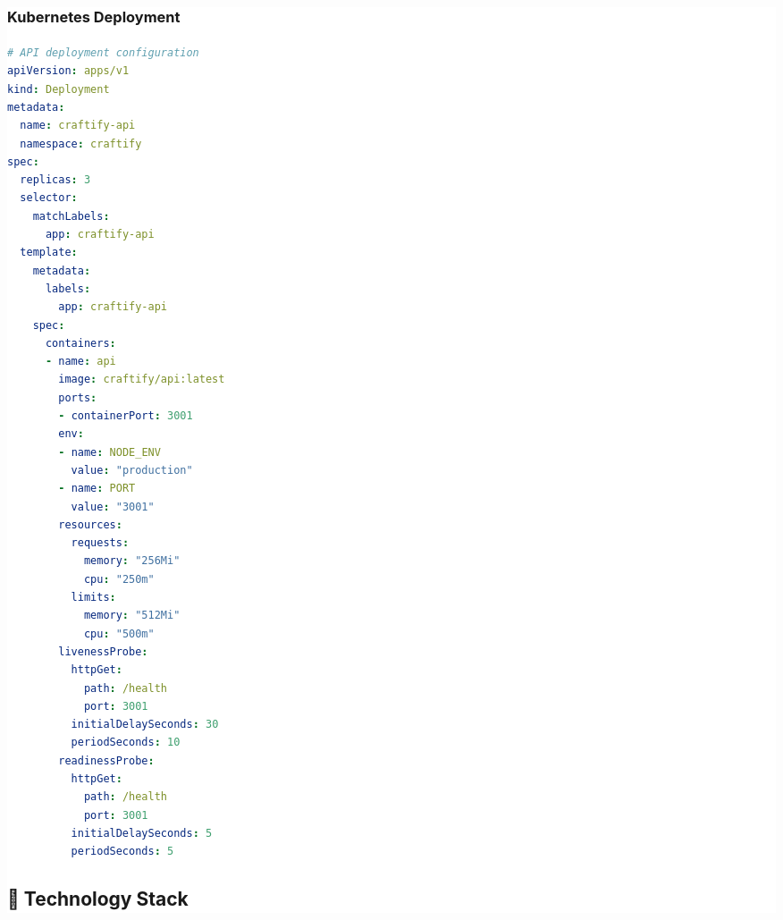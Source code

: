 ### **Kubernetes Deployment**

```yaml
# API deployment configuration
apiVersion: apps/v1
kind: Deployment
metadata:
  name: craftify-api
  namespace: craftify
spec:
  replicas: 3
  selector:
    matchLabels:
      app: craftify-api
  template:
    metadata:
      labels:
        app: craftify-api
    spec:
      containers:
      - name: api
        image: craftify/api:latest
        ports:
        - containerPort: 3001
        env:
        - name: NODE_ENV
          value: "production"
        - name: PORT
          value: "3001"
        resources:
          requests:
            memory: "256Mi"
            cpu: "250m"
          limits:
            memory: "512Mi"
            cpu: "500m"
        livenessProbe:
          httpGet:
            path: /health
            port: 3001
          initialDelaySeconds: 30
          periodSeconds: 10
        readinessProbe:
          httpGet:
            path: /health
            port: 3001
          initialDelaySeconds: 5
          periodSeconds: 5
```

## 🔧 **Technology Stack**

